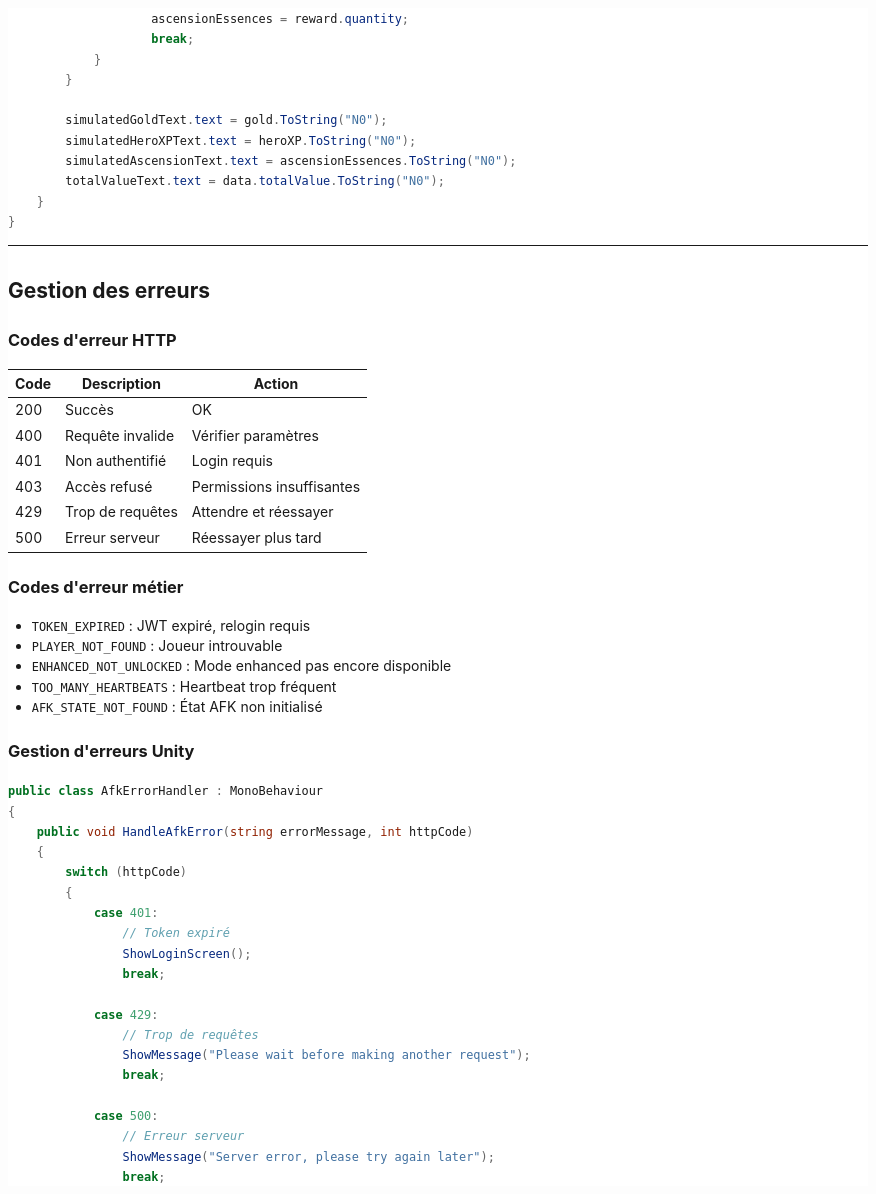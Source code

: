 ```csharp
                    ascensionEssences = reward.quantity;
                    break;
            }
        }

        simulatedGoldText.text = gold.ToString("N0");
        simulatedHeroXPText.text = heroXP.ToString("N0");
        simulatedAscensionText.text = ascensionEssences.ToString("N0");
        totalValueText.text = data.totalValue.ToString("N0");
    }
}
```

---

## Gestion des erreurs

### Codes d'erreur HTTP

| Code | Description | Action |
|------|-------------|--------|
| 200 | Succès | OK |
| 400 | Requête invalide | Vérifier paramètres |
| 401 | Non authentifié | Login requis |
| 403 | Accès refusé | Permissions insuffisantes |
| 429 | Trop de requêtes | Attendre et réessayer |
| 500 | Erreur serveur | Réessayer plus tard |

### Codes d'erreur métier

- `TOKEN_EXPIRED` : JWT expiré, relogin requis
- `PLAYER_NOT_FOUND` : Joueur introuvable
- `ENHANCED_NOT_UNLOCKED` : Mode enhanced pas encore disponible
- `TOO_MANY_HEARTBEATS` : Heartbeat trop fréquent
- `AFK_STATE_NOT_FOUND` : État AFK non initialisé

### Gestion d'erreurs Unity

```csharp
public class AfkErrorHandler : MonoBehaviour
{
    public void HandleAfkError(string errorMessage, int httpCode)
    {
        switch (httpCode)
        {
            case 401:
                // Token expiré
                ShowLoginScreen();
                break;
                
            case 429:
                // Trop de requêtes
                ShowMessage("Please wait before making another request");
                break;
                
            case 500:
                // Erreur serveur
                ShowMessage("Server error, please try again later");
                break;
```